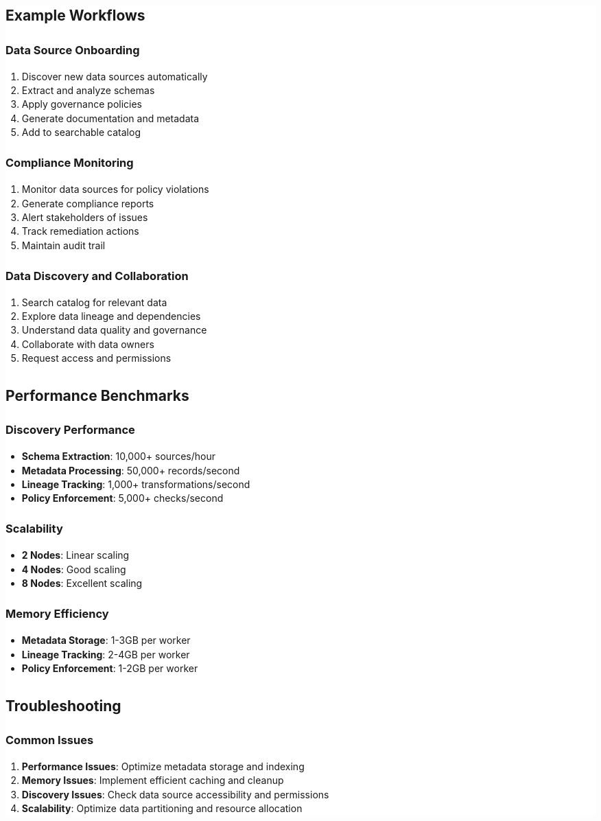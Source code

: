 ## Example Workflows

### **Data Source Onboarding**
1. Discover new data sources automatically
2. Extract and analyze schemas
3. Apply governance policies
4. Generate documentation and metadata
5. Add to searchable catalog

### **Compliance Monitoring**
1. Monitor data sources for policy violations
2. Generate compliance reports
3. Alert stakeholders of issues
4. Track remediation actions
5. Maintain audit trail

### **Data Discovery and Collaboration**
1. Search catalog for relevant data
2. Explore data lineage and dependencies
3. Understand data quality and governance
4. Collaborate with data owners
5. Request access and permissions

## Performance Benchmarks

### **Discovery Performance**
- **Schema Extraction**: 10,000+ sources/hour
- **Metadata Processing**: 50,000+ records/second
- **Lineage Tracking**: 1,000+ transformations/second
- **Policy Enforcement**: 5,000+ checks/second

### **Scalability**
- **2 Nodes**: Linear scaling
- **4 Nodes**: Good scaling
- **8 Nodes**: Excellent scaling

### **Memory Efficiency**
- **Metadata Storage**: 1-3GB per worker
- **Lineage Tracking**: 2-4GB per worker
- **Policy Enforcement**: 1-2GB per worker

## Troubleshooting

### **Common Issues**
1. **Performance Issues**: Optimize metadata storage and indexing
2. **Memory Issues**: Implement efficient caching and cleanup
3. **Discovery Issues**: Check data source accessibility and permissions
4. **Scalability**: Optimize data partitioning and resource allocation
